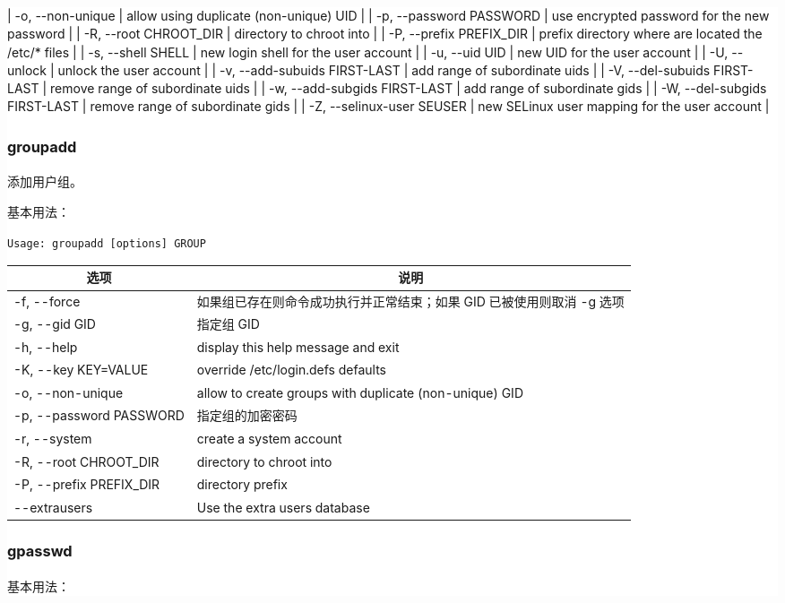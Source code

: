 | -o, --non-unique | allow using duplicate (non-unique) UID |
| -p, --password PASSWORD | use encrypted password for the new password |
| -R, --root CHROOT_DIR | directory to chroot into |
| -P, --prefix PREFIX_DIR | prefix directory where are located the /etc/* files |
| -s, --shell SHELL | new login shell for the user account |
| -u, --uid UID | new UID for the user account |
| -U, --unlock | unlock the user account |
| -v, --add-subuids FIRST-LAST | add range of subordinate uids |
| -V, --del-subuids FIRST-LAST | remove range of subordinate uids |
| -w, --add-subgids FIRST-LAST | add range of subordinate gids |
| -W, --del-subgids FIRST-LAST | remove range of subordinate gids |
| -Z, --selinux-user SEUSER | new SELinux user mapping for the user account |

### groupadd

添加用户组。

基本用法：

```
Usage: groupadd [options] GROUP
```

| 选项                         | 说明                                                         |
| ---------------------------- | ------------------------------------------------------------ |
| -f, --force | 如果组已存在则命令成功执行并正常结束；如果 GID 已被使用则取消 -g 选项 |
| -g, --gid GID | 指定组 GID |
| -h, --help | display this help message and exit |
| -K, --key KEY=VALUE | override /etc/login.defs defaults |
| -o, --non-unique | allow to create groups with duplicate (non-unique) GID |
| -p, --password PASSWORD | 指定组的加密密码 |
| -r, --system | create a system account |
| -R, --root CHROOT_DIR | directory to chroot into |
| -P, --prefix PREFIX_DIR | directory prefix |
| --extrausers | Use the extra users database |

### gpasswd

基本用法：
